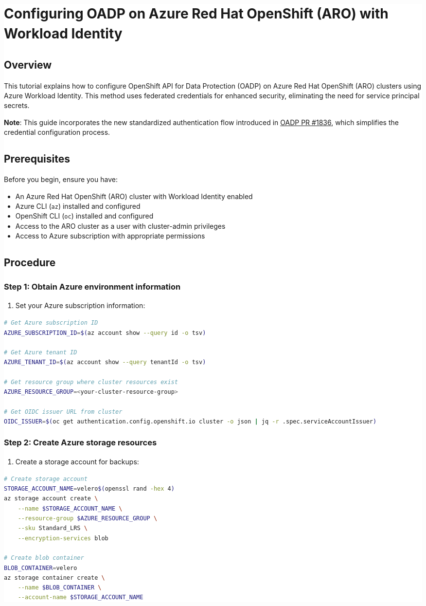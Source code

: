 # Configuring OADP on Azure Red Hat OpenShift (ARO) with Workload Identity

## Overview

This tutorial explains how to configure OpenShift API for Data Protection (OADP) on Azure Red Hat OpenShift (ARO) clusters using Azure Workload Identity. This method uses federated credentials for enhanced security, eliminating the need for service principal secrets.

**Note**: This guide incorporates the new standardized authentication flow introduced in [OADP PR #1836](https://github.com/openshift/oadp-operator/pull/1836), which simplifies the credential configuration process.

## Prerequisites

Before you begin, ensure you have:

* An Azure Red Hat OpenShift (ARO) cluster with Workload Identity enabled
* Azure CLI (`az`) installed and configured
* OpenShift CLI (`oc`) installed and configured
* Access to the ARO cluster as a user with cluster-admin privileges
* Access to Azure subscription with appropriate permissions

## Procedure

### Step 1: Obtain Azure environment information

1. Set your Azure subscription information:
```bash
# Get Azure subscription ID
AZURE_SUBSCRIPTION_ID=$(az account show --query id -o tsv)

# Get Azure tenant ID
AZURE_TENANT_ID=$(az account show --query tenantId -o tsv)

# Get resource group where cluster resources exist
AZURE_RESOURCE_GROUP=<your-cluster-resource-group>

# Get OIDC issuer URL from cluster
OIDC_ISSUER=$(oc get authentication.config.openshift.io cluster -o json | jq -r .spec.serviceAccountIssuer)
```

### Step 2: Create Azure storage resources

1. Create a storage account for backups:
```bash
# Create storage account
STORAGE_ACCOUNT_NAME=velero$(openssl rand -hex 4)
az storage account create \
    --name $STORAGE_ACCOUNT_NAME \
    --resource-group $AZURE_RESOURCE_GROUP \
    --sku Standard_LRS \
    --encryption-services blob

# Create blob container
BLOB_CONTAINER=velero
az storage container create \
    --name $BLOB_CONTAINER \
    --account-name $STORAGE_ACCOUNT_NAME
```
